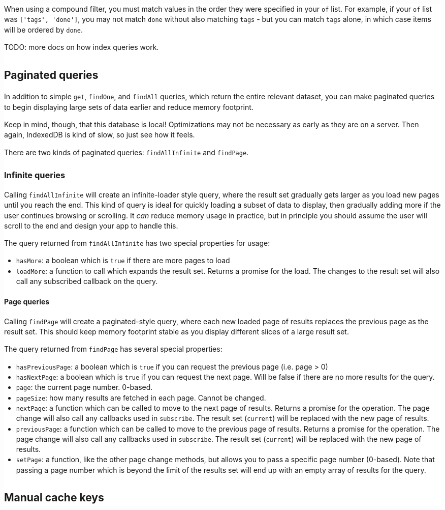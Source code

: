 When using a compound filter, you must match values in the order they were specified in your `of` list. For example, if your `of` list was `['tags', 'done']`, you may not match `done` without also matching `tags` - but you can match `tags` alone, in which case items will be ordered by `done`.

TODO: more docs on how index queries work.

## Paginated queries

In addition to simple `get`, `findOne`, and `findAll` queries, which return the entire relevant dataset, you can make paginated queries to begin displaying large sets of data earlier and reduce memory footprint.

Keep in mind, though, that this database is local! Optimizations may not be necessary as early as they are on a server. Then again, IndexedDB is kind of slow, so just see how it feels.

There are two kinds of paginated queries: `findAllInfinite` and `findPage`.

### Infinite queries

Calling `findAllInfinite` will create an infinite-loader style query, where the result set gradually gets larger as you load new pages until you reach the end. This kind of query is ideal for quickly loading a subset of data to display, then gradually adding more if the user continues browsing or scrolling. It _can_ reduce memory usage in practice, but in principle you should assume the user will scroll to the end and design your app to handle this.

The query returned from `findAllInfinite` has two special properties for usage:

- `hasMore`: a boolean which is `true` if there are more pages to load
- `loadMore`: a function to call which expands the result set. Returns a promise for the load. The changes to the result set will also call any subscribed callback on the query.

#### Page queries

Calling `findPage` will create a paginated-style query, where each new loaded page of results replaces the previous page as the result set. This should keep memory footprint stable as you display different slices of a large result set.

The query returned from `findPage` has several special properties:

- `hasPreviousPage`: a boolean which is `true` if you can request the previous page (i.e. page > 0)
- `hasNextPage`: a boolean which is `true` if you can request the next page. Will be false if there are no more results for the query.
- `page`: the current page number. 0-based.
- `pageSize`: how many results are fetched in each page. Cannot be changed.
- `nextPage`: a function which can be called to move to the next page of results. Returns a promise for the operation. The page change will also call any callbacks used in `subscribe`. The result set (`current`) will be replaced with the new page of results.
- `previousPage`: a function which can be called to move to the previous page of results. Returns a promise for the operation. The page change will also call any callbacks used in `subscribe`. The result set (`current`) will be replaced with the new page of results.
- `setPage`: a function, like the other page change methods, but allows you to pass a specific page number (0-based). Note that passing a page number which is beyond the limit of the results set will end up with an empty array of results for the query.

## Manual cache keys
